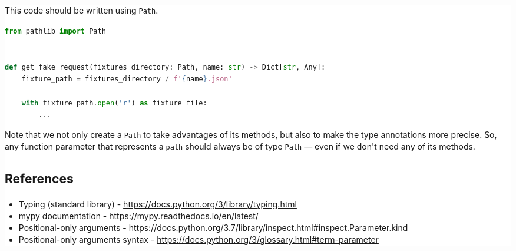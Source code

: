 This code should be written using `Path`.

```python
from pathlib import Path


def get_fake_request(fixtures_directory: Path, name: str) -> Dict[str, Any]:
    fixture_path = fixtures_directory / f'{name}.json'

    with fixture_path.open('r') as fixture_file:
        ...
```

Note that we not only create a `Path` to take advantages of its methods, but also to make the type annotations more precise.
So, any function parameter that represents a `path` should always be of type `Path` — even if we don't need any of
its methods.

## References

* Typing (standard library) - https://docs.python.org/3/library/typing.html
* mypy documentation - https://mypy.readthedocs.io/en/latest/
* Positional-only arguments - https://docs.python.org/3.7/library/inspect.html#inspect.Parameter.kind
* Positional-only arguments syntax - https://docs.python.org/3/glossary.html#term-parameter
